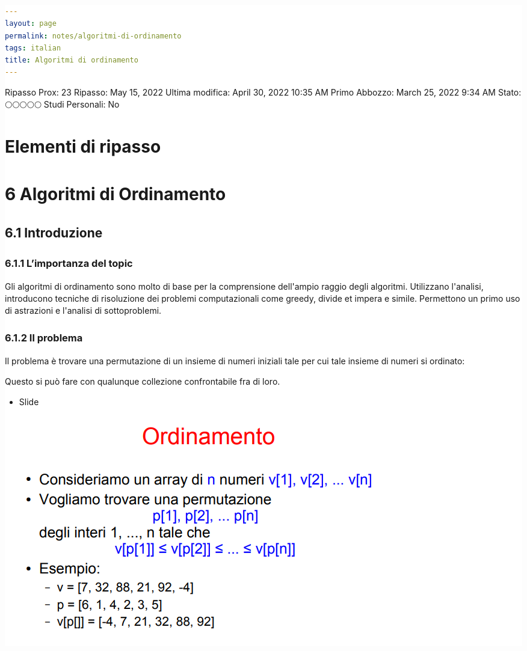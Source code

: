```yaml
---
layout: page
permalink: notes/algoritmi-di-ordinamento
tags: italian
title: Algoritmi di ordinamento
---
```


Ripasso Prox: 23
Ripasso: May 15, 2022
Ultima modifica: April 30, 2022 10:35 AM
Primo Abbozzo: March 25, 2022 9:34 AM
Stato: 🌕🌕🌕🌕🌕
Studi Personali: No

# Elementi di ripasso

# 6 Algoritmi di Ordinamento

## 6.1 Introduzione

### 6.1.1 L’importanza del topic

Gli algoritmi di ordinamento sono molto di base per la comprensione dell'ampio raggio degli algoritmi. Utilizzano l'analisi, introducono tecniche di risoluzione dei problemi computazionali come greedy, divide et impera e simile. Permettono un primo uso di astrazioni e l'analisi di sottoproblemi.

### 6.1.2 Il problema

Il problema è trovare una permutazione di un insieme di numeri iniziali tale per cui tale insieme di numeri si ordinato:

Questo si può fare con qualunque collezione confrontabile fra di loro.

- Slide

    <img src="/images/notes/image/universita/ex-notion/Algoritmi di ordinamento/Untitled.png" alt="image/universita/ex-notion/Algoritmi di ordinamento/Untitled">
